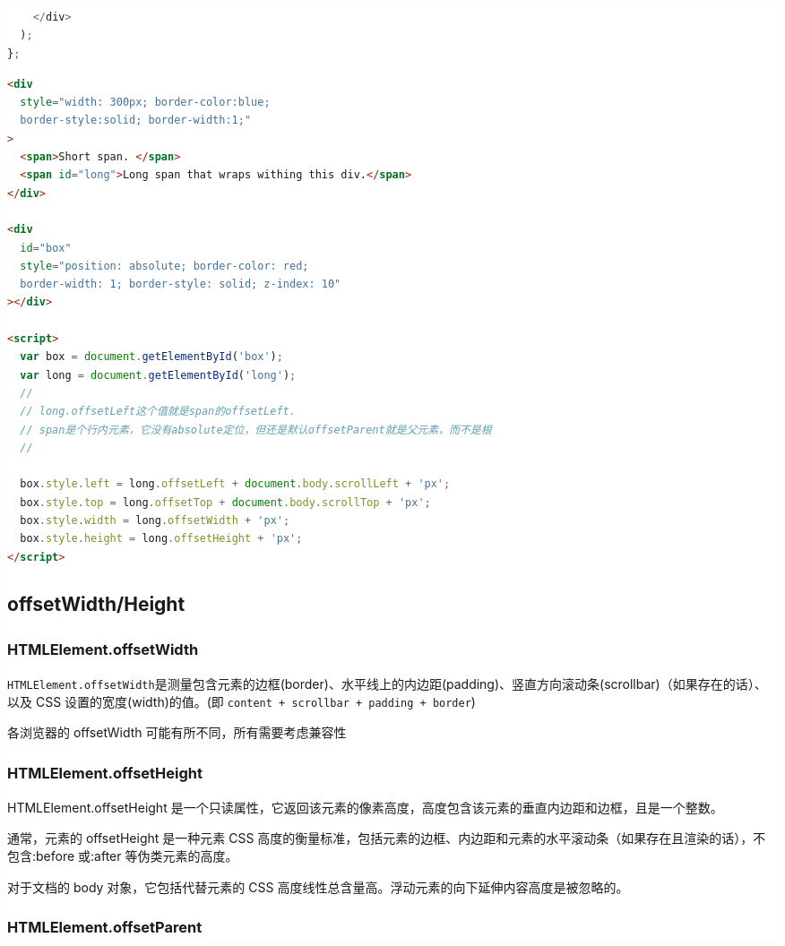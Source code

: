 ```jsx | inline
    </div>
  );
};
```

```html
<div
  style="width: 300px; border-color:blue;
  border-style:solid; border-width:1;"
>
  <span>Short span. </span>
  <span id="long">Long span that wraps withing this div.</span>
</div>

<div
  id="box"
  style="position: absolute; border-color: red;
  border-width: 1; border-style: solid; z-index: 10"
></div>

<script>
  var box = document.getElementById('box');
  var long = document.getElementById('long');
  //
  // long.offsetLeft这个值就是span的offsetLeft.
  // span是个行内元素，它没有absolute定位，但还是默认offsetParent就是父元素，而不是根
  //

  box.style.left = long.offsetLeft + document.body.scrollLeft + 'px';
  box.style.top = long.offsetTop + document.body.scrollTop + 'px';
  box.style.width = long.offsetWidth + 'px';
  box.style.height = long.offsetHeight + 'px';
</script>
```

## offsetWidth/Height

### HTMLElement.offsetWidth

`HTMLElement.offsetWidth`是测量包含元素的边框(border)、水平线上的内边距(padding)、竖直方向滚动条(scrollbar)（如果存在的话）、以及 CSS 设置的宽度(width)的值。(即 `content + scrollbar + padding + border`)

各浏览器的 offsetWidth 可能有所不同，所有需要考虑兼容性

### HTMLElement.offsetHeight

HTMLElement.offsetHeight 是一个只读属性，它返回该元素的像素高度，高度包含该元素的垂直内边距和边框，且是一个整数。

通常，元素的 offsetHeight 是一种元素 CSS 高度的衡量标准，包括元素的边框、内边距和元素的水平滚动条（如果存在且渲染的话），不包含:before 或:after 等伪类元素的高度。

对于文档的 body 对象，它包括代替元素的 CSS 高度线性总含量高。浮动元素的向下延伸内容高度是被忽略的。

### HTMLElement.offsetParent
